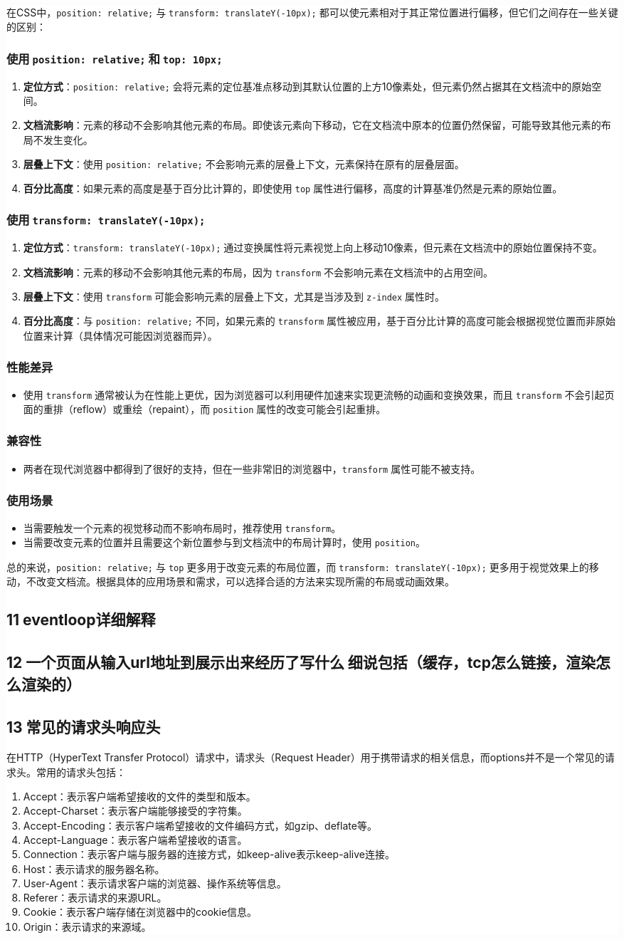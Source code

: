在CSS中，`position: relative;` 与 `transform: translateY(-10px);` 都可以使元素相对于其正常位置进行偏移，但它们之间存在一些关键的区别：

### 使用 `position: relative;` 和 `top: 10px;`

1. **定位方式**：`position: relative;` 会将元素的定位基准点移动到其默认位置的上方10像素处，但元素仍然占据其在文档流中的原始空间。

2. **文档流影响**：元素的移动不会影响其他元素的布局。即使该元素向下移动，它在文档流中原本的位置仍然保留，可能导致其他元素的布局不发生变化。

3. **层叠上下文**：使用 `position: relative;` 不会影响元素的层叠上下文，元素保持在原有的层叠层面。

4. **百分比高度**：如果元素的高度是基于百分比计算的，即使使用 `top` 属性进行偏移，高度的计算基准仍然是元素的原始位置。

### 使用 `transform: translateY(-10px);`

1. **定位方式**：`transform: translateY(-10px);` 通过变换属性将元素视觉上向上移动10像素，但元素在文档流中的原始位置保持不变。

2. **文档流影响**：元素的移动不会影响其他元素的布局，因为 `transform` 不会影响元素在文档流中的占用空间。

3. **层叠上下文**：使用 `transform` 可能会影响元素的层叠上下文，尤其是当涉及到 `z-index` 属性时。

4. **百分比高度**：与 `position: relative;` 不同，如果元素的 `transform` 属性被应用，基于百分比计算的高度可能会根据视觉位置而非原始位置来计算（具体情况可能因浏览器而异）。

### 性能差异

- 使用 `transform` 通常被认为在性能上更优，因为浏览器可以利用硬件加速来实现更流畅的动画和变换效果，而且 `transform` 不会引起页面的重排（reflow）或重绘（repaint），而 `position` 属性的改变可能会引起重排。

### 兼容性

- 两者在现代浏览器中都得到了很好的支持，但在一些非常旧的浏览器中，`transform` 属性可能不被支持。

### 使用场景

- 当需要触发一个元素的视觉移动而不影响布局时，推荐使用 `transform`。
- 当需要改变元素的位置并且需要这个新位置参与到文档流中的布局计算时，使用 `position`。

总的来说，`position: relative;` 与 `top` 更多用于改变元素的布局位置，而 `transform: translateY(-10px);` 更多用于视觉效果上的移动，不改变文档流。根据具体的应用场景和需求，可以选择合适的方法来实现所需的布局或动画效果。




## 11 eventloop详细解释
## 12 一个页面从输入url地址到展示出来经历了写什么 细说包括（缓存，tcp怎么链接，渲染怎么渲染的）
## 13 常见的请求头响应头
在HTTP（HyperText Transfer Protocol）请求中，请求头（Request Header）用于携带请求的相关信息，而options并不是一个常见的请求头。常用的请求头包括：

1. Accept：表示客户端希望接收的文件的类型和版本。
2. Accept-Charset：表示客户端能够接受的字符集。
3. Accept-Encoding：表示客户端希望接收的文件编码方式，如gzip、deflate等。
4. Accept-Language：表示客户端希望接收的语言。
5. Connection：表示客户端与服务器的连接方式，如keep-alive表示keep-alive连接。
6. Host：表示请求的服务器名称。
7. User-Agent：表示请求客户端的浏览器、操作系统等信息。
8. Referer：表示请求的来源URL。
9. Cookie：表示客户端存储在浏览器中的cookie信息。
10. Origin：表示请求的来源域。
